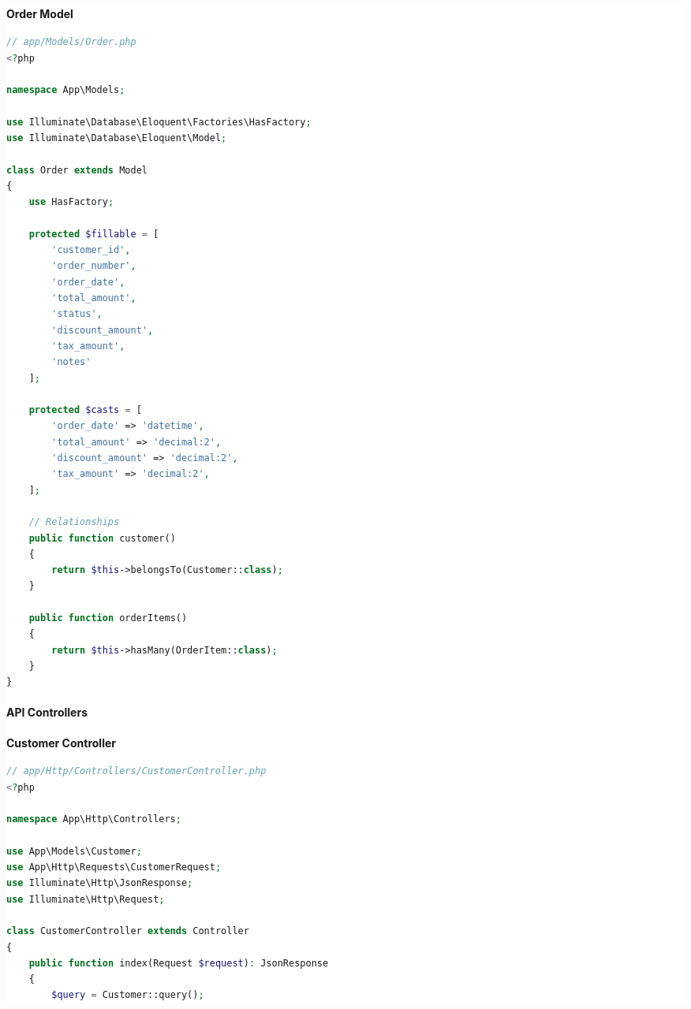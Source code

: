 **Order Model**
```php
// app/Models/Order.php
<?php

namespace App\Models;

use Illuminate\Database\Eloquent\Factories\HasFactory;
use Illuminate\Database\Eloquent\Model;

class Order extends Model
{
    use HasFactory;

    protected $fillable = [
        'customer_id',
        'order_number',
        'order_date',
        'total_amount',
        'status',
        'discount_amount',
        'tax_amount',
        'notes'
    ];

    protected $casts = [
        'order_date' => 'datetime',
        'total_amount' => 'decimal:2',
        'discount_amount' => 'decimal:2',
        'tax_amount' => 'decimal:2',
    ];

    // Relationships
    public function customer()
    {
        return $this->belongsTo(Customer::class);
    }

    public function orderItems()
    {
        return $this->hasMany(OrderItem::class);
    }
}
```

#### API Controllers

**Customer Controller**
```php
// app/Http/Controllers/CustomerController.php
<?php

namespace App\Http\Controllers;

use App\Models\Customer;
use App\Http\Requests\CustomerRequest;
use Illuminate\Http\JsonResponse;
use Illuminate\Http\Request;

class CustomerController extends Controller
{
    public function index(Request $request): JsonResponse
    {
        $query = Customer::query();

```